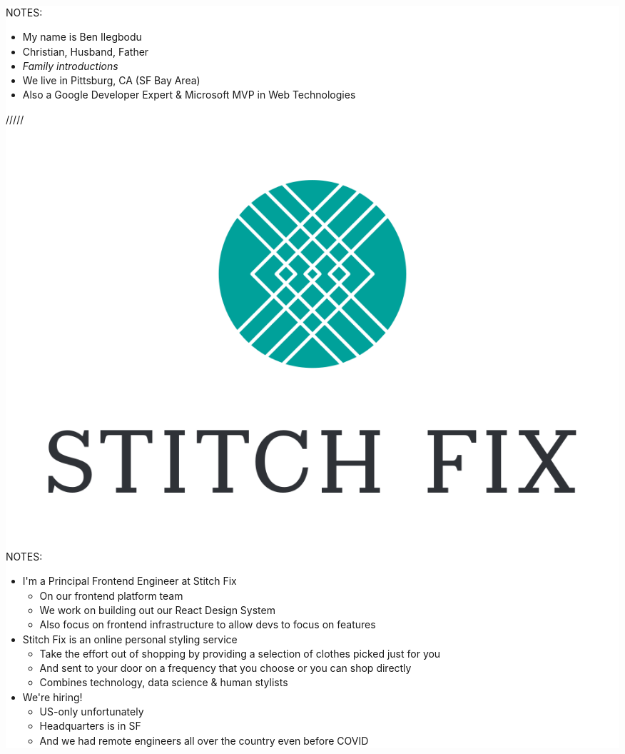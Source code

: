 NOTES:

- My name is Ben Ilegbodu
- Christian, Husband, Father
- _Family introductions_
- We live in Pittsburg, CA (SF Bay Area)
- Also a Google Developer Expert & Microsoft MVP in Web Technologies

/////

![Stitch Fix Corporate logo (light)](../../img/stitchfix/lockup-solid-vert-gender-neutral-dark.svg)


NOTES:

- I'm a Principal Frontend Engineer at Stitch Fix
  * On our frontend platform team
  * We work on building out our React Design System
  * Also focus on frontend infrastructure to allow devs to focus on features
- Stitch Fix is an online personal styling service
  * Take the effort out of shopping by providing a selection of clothes picked just for you
  * And sent to your door on a frequency that you choose or you can shop directly
  * Combines technology, data science & human stylists
- We're hiring!
  * US-only unfortunately
  * Headquarters is in SF
  * And we had remote engineers all over the country even before COVID

